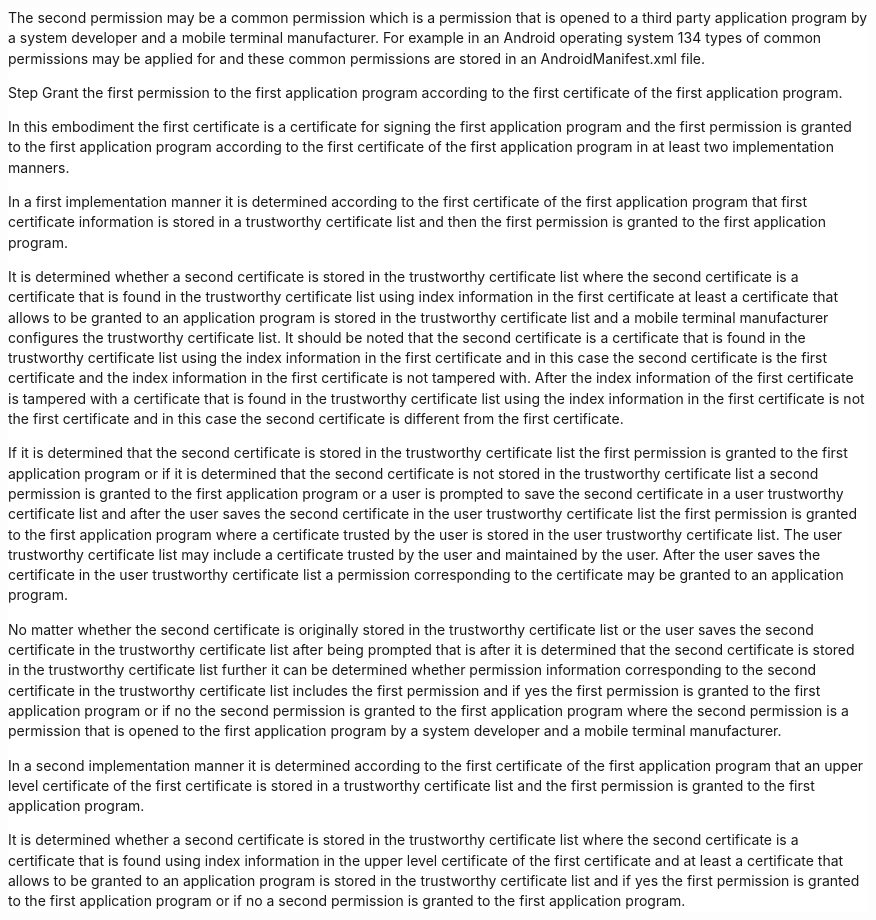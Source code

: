 The second permission may be a common permission which is a permission that is opened to a third party application program by a system developer and a mobile terminal manufacturer. For example in an Android operating system 134 types of common permissions may be applied for and these common permissions are stored in an AndroidManifest.xml file.

Step Grant the first permission to the first application program according to the first certificate of the first application program.

In this embodiment the first certificate is a certificate for signing the first application program and the first permission is granted to the first application program according to the first certificate of the first application program in at least two implementation manners.

In a first implementation manner it is determined according to the first certificate of the first application program that first certificate information is stored in a trustworthy certificate list and then the first permission is granted to the first application program.

It is determined whether a second certificate is stored in the trustworthy certificate list where the second certificate is a certificate that is found in the trustworthy certificate list using index information in the first certificate at least a certificate that allows to be granted to an application program is stored in the trustworthy certificate list and a mobile terminal manufacturer configures the trustworthy certificate list. It should be noted that the second certificate is a certificate that is found in the trustworthy certificate list using the index information in the first certificate and in this case the second certificate is the first certificate and the index information in the first certificate is not tampered with. After the index information of the first certificate is tampered with a certificate that is found in the trustworthy certificate list using the index information in the first certificate is not the first certificate and in this case the second certificate is different from the first certificate.

If it is determined that the second certificate is stored in the trustworthy certificate list the first permission is granted to the first application program or if it is determined that the second certificate is not stored in the trustworthy certificate list a second permission is granted to the first application program or a user is prompted to save the second certificate in a user trustworthy certificate list and after the user saves the second certificate in the user trustworthy certificate list the first permission is granted to the first application program where a certificate trusted by the user is stored in the user trustworthy certificate list. The user trustworthy certificate list may include a certificate trusted by the user and maintained by the user. After the user saves the certificate in the user trustworthy certificate list a permission corresponding to the certificate may be granted to an application program.

No matter whether the second certificate is originally stored in the trustworthy certificate list or the user saves the second certificate in the trustworthy certificate list after being prompted that is after it is determined that the second certificate is stored in the trustworthy certificate list further it can be determined whether permission information corresponding to the second certificate in the trustworthy certificate list includes the first permission and if yes the first permission is granted to the first application program or if no the second permission is granted to the first application program where the second permission is a permission that is opened to the first application program by a system developer and a mobile terminal manufacturer.

In a second implementation manner it is determined according to the first certificate of the first application program that an upper level certificate of the first certificate is stored in a trustworthy certificate list and the first permission is granted to the first application program.

It is determined whether a second certificate is stored in the trustworthy certificate list where the second certificate is a certificate that is found using index information in the upper level certificate of the first certificate and at least a certificate that allows to be granted to an application program is stored in the trustworthy certificate list and if yes the first permission is granted to the first application program or if no a second permission is granted to the first application program.
